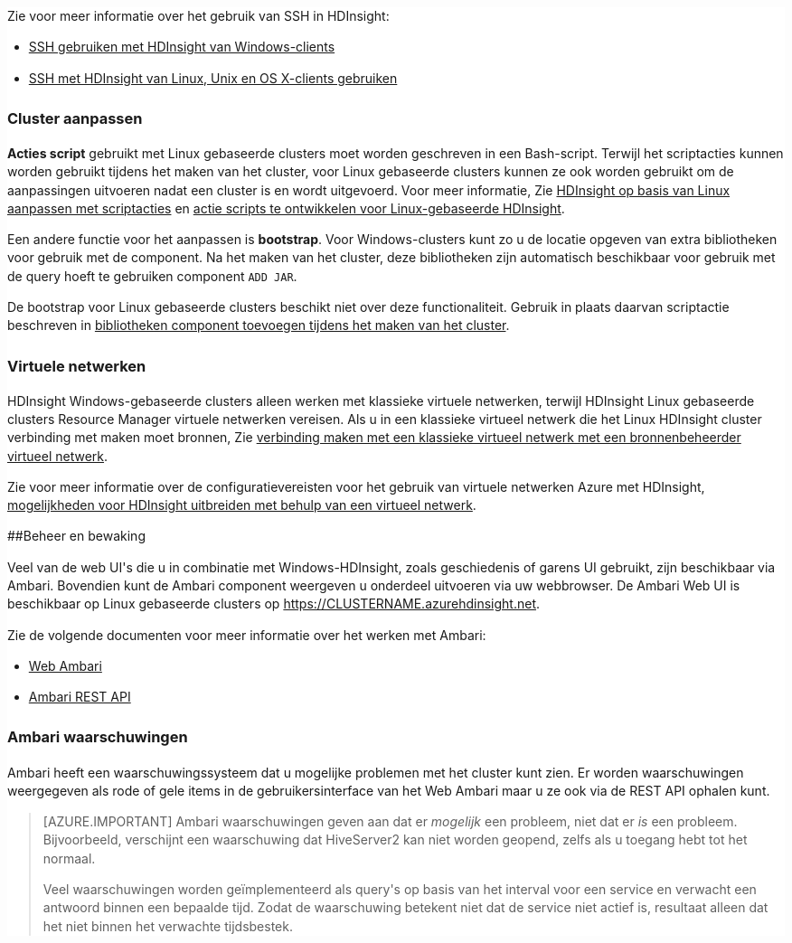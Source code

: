Zie voor meer informatie over het gebruik van SSH in HDInsight:

- [SSH gebruiken met HDInsight van Windows-clients](hdinsight-hadoop-linux-use-ssh-windows.md)

- [SSH met HDInsight van Linux, Unix en OS X-clients gebruiken](hdinsight-hadoop-linux-use-ssh-unix.md)

### <a name="cluster-customization"></a>Cluster aanpassen

**Acties script** gebruikt met Linux gebaseerde clusters moet worden geschreven in een Bash-script. Terwijl het scriptacties kunnen worden gebruikt tijdens het maken van het cluster, voor Linux gebaseerde clusters kunnen ze ook worden gebruikt om de aanpassingen uitvoeren nadat een cluster is en wordt uitgevoerd. Voor meer informatie, Zie [HDInsight op basis van Linux aanpassen met scriptacties](hdinsight-hadoop-customize-cluster-linux.md) en [actie scripts te ontwikkelen voor Linux-gebaseerde HDInsight](hdinsight-hadoop-script-actions-linux.md).

Een andere functie voor het aanpassen is **bootstrap**. Voor Windows-clusters kunt zo u de locatie opgeven van extra bibliotheken voor gebruik met de component. Na het maken van het cluster, deze bibliotheken zijn automatisch beschikbaar voor gebruik met de query hoeft te gebruiken component `ADD JAR`.

De bootstrap voor Linux gebaseerde clusters beschikt niet over deze functionaliteit. Gebruik in plaats daarvan scriptactie beschreven in [bibliotheken component toevoegen tijdens het maken van het cluster](hdinsight-hadoop-add-hive-libraries.md).

### <a name="virtual-networks"></a>Virtuele netwerken

HDInsight Windows-gebaseerde clusters alleen werken met klassieke virtuele netwerken, terwijl HDInsight Linux gebaseerde clusters Resource Manager virtuele netwerken vereisen. Als u in een klassieke virtueel netwerk die het Linux HDInsight cluster verbinding met maken moet bronnen, Zie [verbinding maken met een klassieke virtueel netwerk met een bronnenbeheerder virtueel netwerk](../vpn-gateway/vpn-gateway-connect-different-deployment-models-portal.md).

Zie voor meer informatie over de configuratievereisten voor het gebruik van virtuele netwerken Azure met HDInsight, [mogelijkheden voor HDInsight uitbreiden met behulp van een virtueel netwerk](hdinsight-extend-hadoop-virtual-network.md).

##<a name="management-and-monitoring"></a>Beheer en bewaking

Veel van de web UI's die u in combinatie met Windows-HDInsight, zoals geschiedenis of garens UI gebruikt, zijn beschikbaar via Ambari. Bovendien kunt de Ambari component weergeven u onderdeel uitvoeren via uw webbrowser. De Ambari Web UI is beschikbaar op Linux gebaseerde clusters op https://CLUSTERNAME.azurehdinsight.net.

Zie de volgende documenten voor meer informatie over het werken met Ambari:

- [Web Ambari](hdinsight-hadoop-manage-ambari.md)

- [Ambari REST API](hdinsight-hadoop-manage-ambari-rest-api.md)

### <a name="ambari-alerts"></a>Ambari waarschuwingen

Ambari heeft een waarschuwingssysteem dat u mogelijke problemen met het cluster kunt zien. Er worden waarschuwingen weergegeven als rode of gele items in de gebruikersinterface van het Web Ambari maar u ze ook via de REST API ophalen kunt.

> [AZURE.IMPORTANT] Ambari waarschuwingen geven aan dat er *mogelijk* een probleem, niet dat er *is* een probleem. Bijvoorbeeld, verschijnt een waarschuwing dat HiveServer2 kan niet worden geopend, zelfs als u toegang hebt tot het normaal.
>
> Veel waarschuwingen worden geïmplementeerd als query's op basis van het interval voor een service en verwacht een antwoord binnen een bepaalde tijd. Zodat de waarschuwing betekent niet dat de service niet actief is, resultaat alleen dat het niet binnen het verwachte tijdsbestek.
